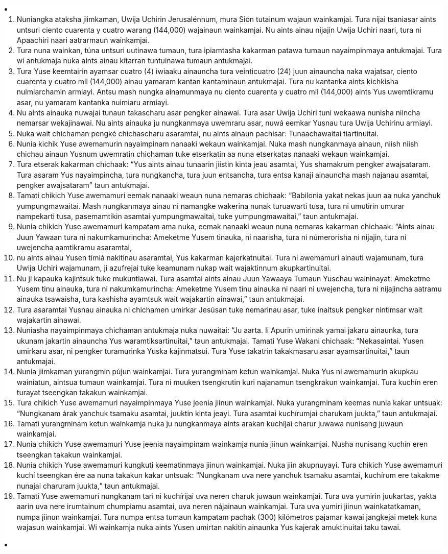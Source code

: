   </li>
  <li>
    <ol>
      <li>Nuniangka ataksha jiimkaman, Uwija Uchirin Jerusalénnum, mura Sión tutainum wajaun wainkamjai. Tura níjai tsaniasar aints untsuri ciento cuarenta y cuatro warang (144,000) wajainaun wainkamjai. Nu aints ainau nijajin Uwija Uchiri naari, tura ni Apaachiri naari aatrarmaun wainkamjai.</li>
      <li>Tura nuna wainkan, túna untsuri uutinawa tumaun, tura ipiamtasha kakarman patawa tumaun nayaimpinmaya antukmajai. Tura wi antukmaja nuka aints ainau kitarran tuntuinawa tumaun antukmajai.</li>
      <li>Tura Yuse keemtairin ayamsar cuatro (4) iwiaaku ainauncha tura veinticuatro (24) juun ainauncha naka wajatsar, ciento cuarenta y cuatro mil (144,000) ainau yamaram kantan kantaminaun antukmajai. Tura nu kantanka aints kichkisha nuimiarchamin armiayi. Antsu mash nungka ainamunmaya nu ciento cuarenta y cuatro mil (144,000) aints Yus uwemtikramu asar, nu yamaram kantanka nuimiaru armiayi.</li>
      <li>Nu aints ainauka nuwajai tunaun takascharu asar pengker ainawai. Tura asar Uwija Uchiri tuni wekaawa nunisha niincha nemarsar wekajinawai. Nu aints ainauka ju nungkanmaya uwemraru asar, nuwá eemkar Yusnau tura Uwija Uchirinu armiayi.</li>
      <li>Nuka wait chichaman pengké chichascharu asaramtai, nu aints ainaun pachisar: Tunaachawaitai tiartinuitai.</li>
      <li>Nunia kichik Yuse awemamurin nayaimpinam nanaaki wekaun wainkamjai. Nuka mash nungkanmaya ainaun, niish niish chichau ainaun Yusnum uwemratin chichaman tuke etserkatin aa nuna etserkatas nanaaki wekaun wainkamjai.</li>
      <li>Tura etserak kakarman chichaak: “Yus aints ainau tunaarin jiistin kinta jeau asamtai, Yus shamakrum pengker awajsataram. Tura asaram Yus nayaimpincha, tura nungkancha, tura juun entsancha, tura entsa kanaji ainauncha mash najanau asamtai, pengker awajsataram” taun antukmajai.</li>
      <li>Tamati chikich Yuse awemamuri eemak nanaaki weaun nuna nemaras chichaak: “Babilonia yakat nekas juun aa nuka yanchuk yumpungmawaitai. Mash nungkanmaya ainau ni namangke wakerina nunak turuawarti tusa, tura ni umutirin umurar nampekarti tusa, pasemamtikin asamtai yumpungmawaitai, tuke yumpungmawaitai,” taun antukmajai.</li>
      <li>Nunia chikich Yuse awemamuri kampatam ama nuka, eemak nanaaki weaun nuna nemaras kakarman chichaak: “Aints ainau Juun Yawaan tura ni nakumkamurincha: Ameketme Yusem tinauka, ni naarisha, tura ni númerorisha ni nijajin, tura ni uwejencha aamtikramu asaramtai,</li>
      <li>nu aints ainau Yusen timiá nakitinau asaramtai, Yus kakarman kajerkatnuitai. Tura ni awemamuri ainauti wajamunam, tura Uwija Uchiri wajamunam, ji azufrejai tuke keamunam nukap wait wajaktinnum akupkartinuitai.</li>
      <li>Nu ji kapauka kajintsuk tuke mukuntiawai. Tura asamtai aints ainau Juun Yawaaya Tumaun Yuschau waininayat: Ameketme Yusem tinu ainauka, tura ni nakumkamurincha: Ameketme Yusem tinu ainauka ni naari ni uwejencha, tura ni nijajincha aatramu ainauka tsawaisha, tura kashisha ayamtsuk wait wajakartin ainawai,” taun antukmajai.</li>
      <li>Tura asaramtai Yusnau ainauka ni chichamen umirkar Jesúsan tuke nemarinau asar, tuke inaitsuk pengker nintimsar wait wajakartin ainawai.</li>
      <li>Nuniasha nayaimpinmaya chichaman antukmaja nuka nuwaitai: “Ju aarta. Ii Apurin umirinak yamai jakaru ainaunka, tura ukunam jakartin ainauncha Yus waramtiksartinuitai,” taun antukmajai. Tamati Yuse Wakani chichaak: “Nekasaintai. Yusen umirkaru asar, ni pengker turamurinka Yuska kajinmatsui. Tura Yuse takatrin takakmasaru asar ayamsartinuitai,” taun antukmajai.</li>
      <li>Nunia jiimkaman yurangmin pújun wainkamjai. Tura yurangminam ketun wainkamjai. Nuka Yus ni awemamurin akupkau wainiatun, aintsua tumaun wainkamjai. Tura ni muuken tsengkrutin kuri najanamun tsengkrakun wainkamjai. Tura kuchín eren turayat tseengkan takakun wainkamjai.</li>
      <li>Tura chikich Yuse awemamuri nayaimpinmaya Yuse jeenia jiinun wainkamjai. Nuka yurangminam keemas nunia kakar untsuak: “Nungkanam árak yanchuk tsamaku asamtai, juuktin kinta jeayi. Tura asamtai kuchírumjai charukam juukta,” taun antukmajai.</li>
      <li>Tamati yurangminam ketun wainkamja nuka ju nungkanmaya aints arakan kuchíjai charur juwawa nunisang juwaun wainkamjai.</li>
      <li>Nunia chikich Yuse awemamuri Yuse jeenia nayaimpinam wainkamja nunia jiinun wainkamjai. Nusha nunisang kuchín eren tseengkan takakun wainkamjai.</li>
      <li>Nunia chikich Yuse awemamuri kungkuti keematinmaya jiinun wainkamjai. Nuka jiin akupnuyayi. Tura chikich Yuse awemamuri kuchí tseengkan ére aa nuna takakun kakar untsuak: “Nungkanam uva nere yanchuk tsamaku asamtai, kuchírum ere takakme nunajai charuram juukta,” taun antukmajai.</li>
      <li>Tamati Yuse awemamuri nungkanam tari ni kuchírijai uva neren charuk juwaun wainkamjai. Tura uva yumirin juukartas, yakta aarin uva nere irumtainum chumpiamu asamtai, uva neren nájainaun wainkamjai. Tura uva yumiri jiinun wainkatatkaman, numpa jiinun wainkamjai. Tura numpa entsa tumaun kampatam pachak (300) kilómetros pajamar kawai jangkejai metek kuna wajasun wainkamjai. Wi wainkamja nuka aints Yusen umirtan nakitin ainaunka Yus kajerak amuktinuitai taku tawai.</li>
    </ol>
  </li>
  <li>